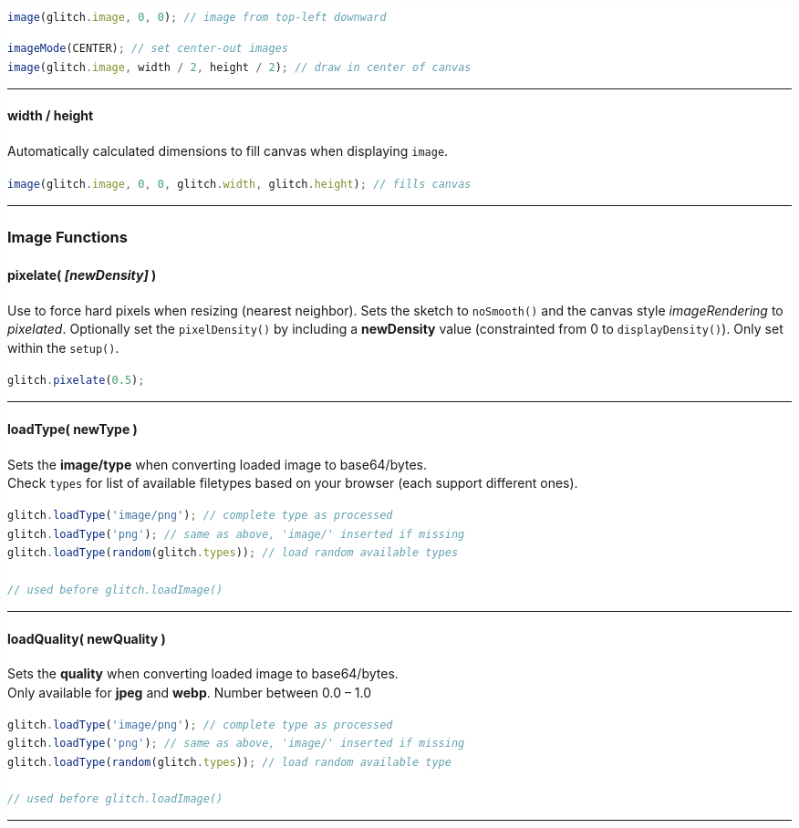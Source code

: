 ```javascript
image(glitch.image, 0, 0); // image from top-left downward
```
```javascript
imageMode(CENTER); // set center-out images
image(glitch.image, width / 2, height / 2); // draw in center of canvas
```

---

#### width / height
Automatically calculated dimensions to fill canvas when displaying `image`.

```javascript
image(glitch.image, 0, 0, glitch.width, glitch.height); // fills canvas
```

---

### Image Functions

#### pixelate( *[newDensity]* )
Use to force hard pixels when resizing (nearest neighbor). Sets the sketch to `noSmooth()` and the canvas style *imageRendering* to *pixelated*. Optionally set the `pixelDensity()` by including a **newDensity** value (constrainted from 0 to `displayDensity()`). Only set within the `setup()`.

```javascript
glitch.pixelate(0.5);
```

---

#### loadType( newType )
Sets the **image/type** when converting loaded image to base64/bytes.  
Check `types` for list of available filetypes based on your browser (each support different ones).

```javascript
glitch.loadType('image/png'); // complete type as processed
glitch.loadType('png'); // same as above, 'image/' inserted if missing
glitch.loadType(random(glitch.types)); // load random available types

// used before glitch.loadImage()
```

---

#### loadQuality( newQuality )
Sets the **quality** when converting loaded image to base64/bytes.  
Only available for **jpeg** and **webp**. Number between 0.0 – 1.0

```javascript
glitch.loadType('image/png'); // complete type as processed
glitch.loadType('png'); // same as above, 'image/' inserted if missing
glitch.loadType(random(glitch.types)); // load random available type

// used before glitch.loadImage()
```

---